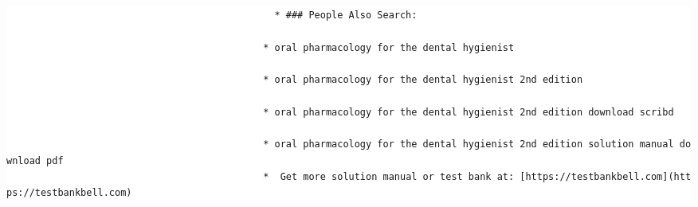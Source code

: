                                                    * ### People Also Search:
                                                  
                                                 * oral pharmacology for the dental hygienist
                                                
                                                 * oral pharmacology for the dental hygienist 2nd edition
                                                
                                                 * oral pharmacology for the dental hygienist 2nd edition download scribd
                                                
                                                 * oral pharmacology for the dental hygienist 2nd edition solution manual download pdf
                                                 *  Get more solution manual or test bank at: [https://testbankbell.com](https://testbankbell.com)
